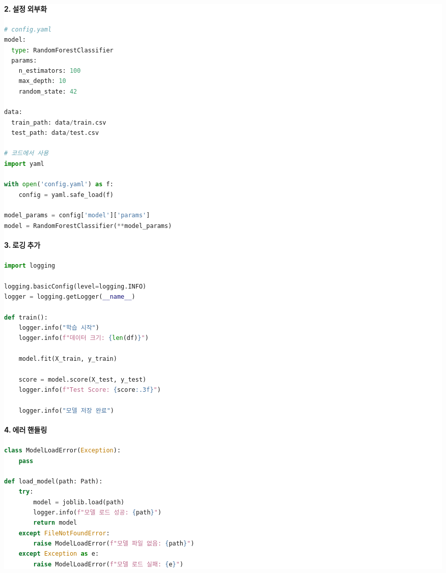 #### 2. 설정 외부화
```python
# config.yaml
model:
  type: RandomForestClassifier
  params:
    n_estimators: 100
    max_depth: 10
    random_state: 42

data:
  train_path: data/train.csv
  test_path: data/test.csv

# 코드에서 사용
import yaml

with open('config.yaml') as f:
    config = yaml.safe_load(f)

model_params = config['model']['params']
model = RandomForestClassifier(**model_params)
```

#### 3. 로깅 추가
```python
import logging

logging.basicConfig(level=logging.INFO)
logger = logging.getLogger(__name__)

def train():
    logger.info("학습 시작")
    logger.info(f"데이터 크기: {len(df)}")

    model.fit(X_train, y_train)

    score = model.score(X_test, y_test)
    logger.info(f"Test Score: {score:.3f}")

    logger.info("모델 저장 완료")
```

#### 4. 에러 핸들링
```python
class ModelLoadError(Exception):
    pass

def load_model(path: Path):
    try:
        model = joblib.load(path)
        logger.info(f"모델 로드 성공: {path}")
        return model
    except FileNotFoundError:
        raise ModelLoadError(f"모델 파일 없음: {path}")
    except Exception as e:
        raise ModelLoadError(f"모델 로드 실패: {e}")
```
